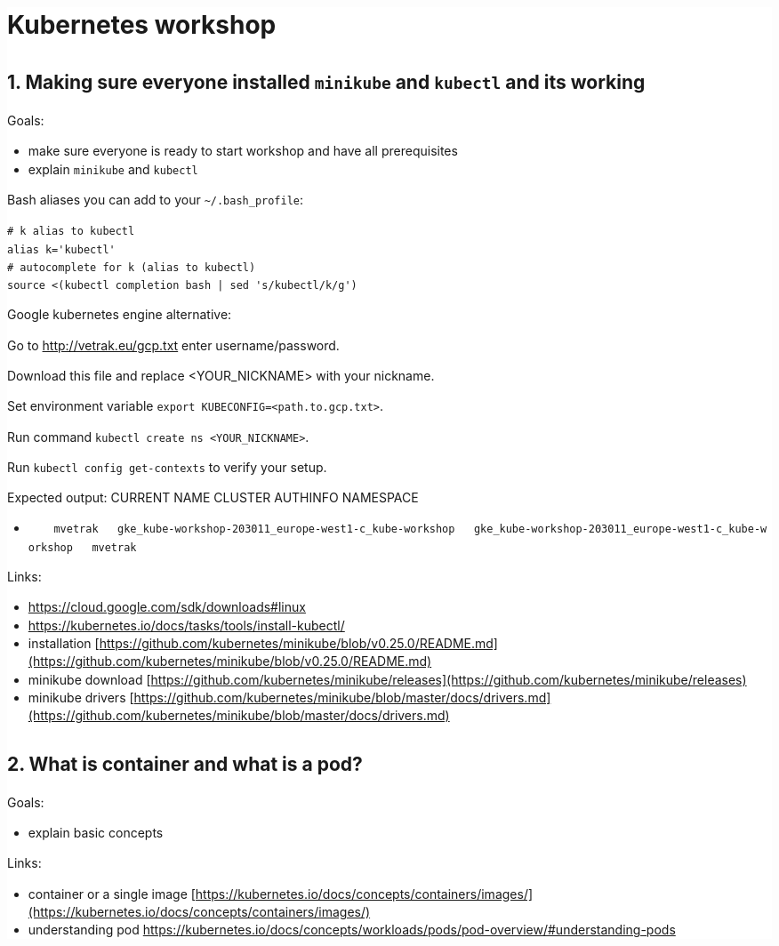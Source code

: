 Kubernetes workshop
===================

## 1. Making sure everyone installed `minikube` and `kubectl` and its working


Goals:

 - make sure everyone is ready to start workshop and have all prerequisites
 - explain `minikube` and `kubectl`

Bash aliases you can add to your `~/.bash_profile`:
```
# k alias to kubectl
alias k='kubectl'
# autocomplete for k (alias to kubectl)
source <(kubectl completion bash | sed 's/kubectl/k/g')
```

Google kubernetes engine alternative:

Go to http://vetrak.eu/gcp.txt enter username/password.

Download this file and replace <YOUR_NICKNAME> with your nickname.

Set environment variable `export KUBECONFIG=<path.to.gcp.txt>`.

Run command `kubectl create ns <YOUR_NICKNAME>`.

Run `kubectl config get-contexts` to verify your setup.

Expected output:
   CURRENT   NAME      CLUSTER                                                 AUTHINFO                                                NAMESPACE
   *         mvetrak   gke_kube-workshop-203011_europe-west1-c_kube-workshop   gke_kube-workshop-203011_europe-west1-c_kube-workshop   mvetrak

Links:

 - https://cloud.google.com/sdk/downloads#linux
 - https://kubernetes.io/docs/tasks/tools/install-kubectl/
 - installation [https://github.com/kubernetes/minikube/blob/v0.25.0/README.md](https://github.com/kubernetes/minikube/blob/v0.25.0/README.md)
 - minikube download [https://github.com/kubernetes/minikube/releases](https://github.com/kubernetes/minikube/releases)
 - minikube drivers [https://github.com/kubernetes/minikube/blob/master/docs/drivers.md](https://github.com/kubernetes/minikube/blob/master/docs/drivers.md)

## 2. What is container and what is a pod?

Goals:

 - explain basic concepts

Links:

 - container or a single image [https://kubernetes.io/docs/concepts/containers/images/](https://kubernetes.io/docs/concepts/containers/images/)
 - understanding pod https://kubernetes.io/docs/concepts/workloads/pods/pod-overview/#understanding-pods
